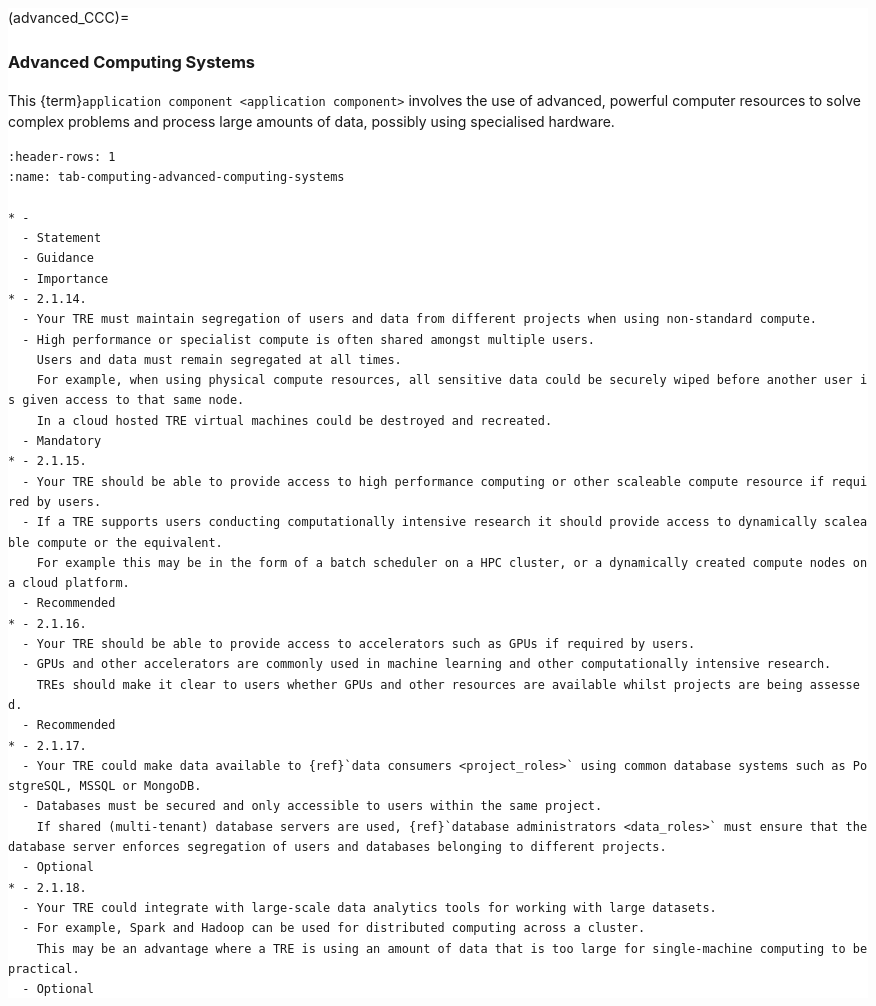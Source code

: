 (advanced_CCC)=

### Advanced Computing Systems

This {term}`application component <application component>` involves the use of advanced, powerful computer resources to solve complex problems and process large amounts of data, possibly using specialised hardware.

```{list-table}
:header-rows: 1
:name: tab-computing-advanced-computing-systems

* -
  - Statement
  - Guidance
  - Importance
* - 2.1.14.
  - Your TRE must maintain segregation of users and data from different projects when using non-standard compute.
  - High performance or specialist compute is often shared amongst multiple users.
    Users and data must remain segregated at all times.
    For example, when using physical compute resources, all sensitive data could be securely wiped before another user is given access to that same node.
    In a cloud hosted TRE virtual machines could be destroyed and recreated.
  - Mandatory
* - 2.1.15.
  - Your TRE should be able to provide access to high performance computing or other scaleable compute resource if required by users.
  - If a TRE supports users conducting computationally intensive research it should provide access to dynamically scaleable compute or the equivalent.
    For example this may be in the form of a batch scheduler on a HPC cluster, or a dynamically created compute nodes on a cloud platform.
  - Recommended
* - 2.1.16.
  - Your TRE should be able to provide access to accelerators such as GPUs if required by users.
  - GPUs and other accelerators are commonly used in machine learning and other computationally intensive research.
    TREs should make it clear to users whether GPUs and other resources are available whilst projects are being assessed.
  - Recommended
* - 2.1.17.
  - Your TRE could make data available to {ref}`data consumers <project_roles>` using common database systems such as PostgreSQL, MSSQL or MongoDB.
  - Databases must be secured and only accessible to users within the same project.
    If shared (multi-tenant) database servers are used, {ref}`database administrators <data_roles>` must ensure that the database server enforces segregation of users and databases belonging to different projects.
  - Optional
* - 2.1.18.
  - Your TRE could integrate with large-scale data analytics tools for working with large datasets.
  - For example, Spark and Hadoop can be used for distributed computing across a cluster.
    This may be an advantage where a TRE is using an amount of data that is too large for single-machine computing to be practical.
  - Optional
```
